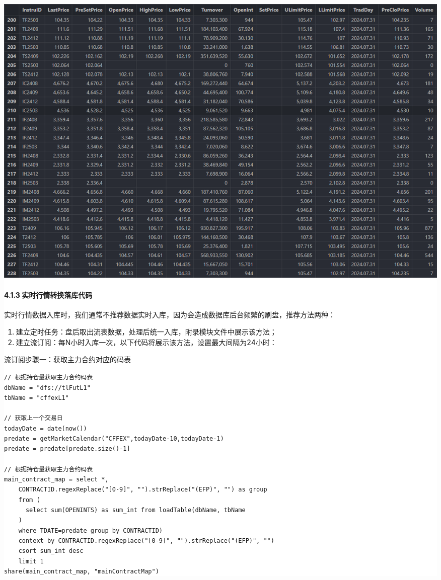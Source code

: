 ![](images/mdl_bset_practice/4-2.png)

#### 4.1.3 实时行情转换落库代码

实时行情数据入库时，我们通常不推荐数据实时入库，因为会造成数据库后台频繁的刷盘，推荐方法两种：

1. 建立定时任务：盘后取出流表数据，处理后统一入库，附录模块文件中展示该方法；
2. 建立流订阅：每N小时入库一次，以下代码将展示该方法，设置最大间隔为24小时：

流订阅步骤一：获取主力合约对应的码表

```
// 根据持仓量获取主力合约码表
dbName = "dfs://tlFutL1"
tbName = "cffexL1"

// 获取上一个交易日
todayDate = date(now())
predate = getMarketCalendar("CFFEX",todayDate-10,todayDate-1)
predate = predate[predate.size()-1]

// 根据持仓量获取主力合约码表
main_contract_map = select *,
    CONTRACTID.regexReplace("[0-9]", "").strReplace("(EFP)", "") as group
    from (
      select sum(OPENINTS) as sum_int from loadTable(dbName, tbName
    )
    where TDATE=predate group by CONTRACTID)
    context by CONTRACTID.regexReplace("[0-9]", "").strReplace("(EFP)", "")
    csort sum_int desc
    limit 1
share(main_contract_map, "mainContractMap")
```
